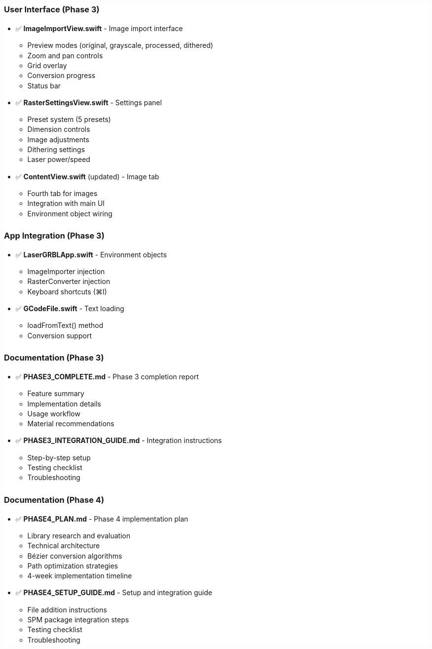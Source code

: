 ### User Interface (Phase 3)
- ✅ **ImageImportView.swift** - Image import interface
  - Preview modes (original, grayscale, processed, dithered)
  - Zoom and pan controls
  - Grid overlay
  - Conversion progress
  - Status bar
  
- ✅ **RasterSettingsView.swift** - Settings panel
  - Preset system (5 presets)
  - Dimension controls
  - Image adjustments
  - Dithering settings
  - Laser power/speed
  
- ✅ **ContentView.swift** (updated) - Image tab
  - Fourth tab for images
  - Integration with main UI
  - Environment object wiring

### App Integration (Phase 3)
- ✅ **LaserGRBLApp.swift** - Environment objects
  - ImageImporter injection
  - RasterConverter injection
  - Keyboard shortcuts (⌘I)
  
- ✅ **GCodeFile.swift** - Text loading
  - loadFromText() method
  - Conversion support

### Documentation (Phase 3)
- ✅ **PHASE3_COMPLETE.md** - Phase 3 completion report
  - Feature summary
  - Implementation details
  - Usage workflow
  - Material recommendations
  
- ✅ **PHASE3_INTEGRATION_GUIDE.md** - Integration instructions
  - Step-by-step setup
  - Testing checklist
  - Troubleshooting

### Documentation (Phase 4)
- ✅ **PHASE4_PLAN.md** - Phase 4 implementation plan
  - Library research and evaluation
  - Technical architecture
  - Bézier conversion algorithms
  - Path optimization strategies
  - 4-week implementation timeline
  
- ✅ **PHASE4_SETUP_GUIDE.md** - Setup and integration guide
  - File addition instructions
  - SPM package integration steps
  - Testing checklist
  - Troubleshooting
  